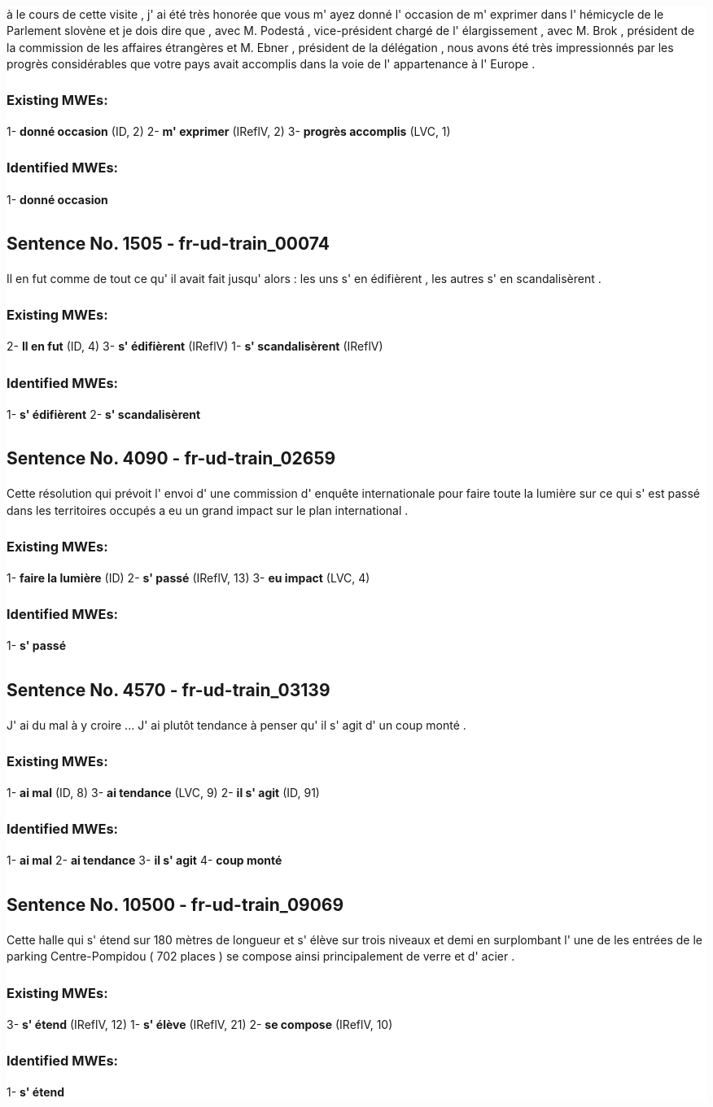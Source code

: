à le cours de cette visite , j' ai été très honorée que vous m' ayez donné l' occasion de m' exprimer dans l' hémicycle de le Parlement slovène et je dois dire que , avec M. Podestá , vice-président chargé de l' élargissement , avec M. Brok , président de la commission de les affaires étrangères et M. Ebner , président de la délégation , nous avons été très impressionnés par les progrès considérables que votre pays avait accomplis dans la voie de l' appartenance à l' Europe . 
### Existing MWEs: 
1- **donné occasion** (ID, 2)
2- **m' exprimer** (IReflV, 2)
3- **progrès accomplis** (LVC, 1)
### Identified MWEs: 
1- **donné occasion** 
## Sentence No. 1505 - fr-ud-train_00074
Il en fut comme de tout ce qu' il avait fait jusqu' alors : les uns s' en édifièrent , les autres s' en scandalisèrent . 
### Existing MWEs: 
2- **Il en fut** (ID, 4)
3- **s' édifièrent** (IReflV)
1- **s' scandalisèrent** (IReflV)
### Identified MWEs: 
1- **s' édifièrent** 
2- **s' scandalisèrent** 
## Sentence No. 4090 - fr-ud-train_02659
Cette résolution qui prévoit l' envoi d' une commission d' enquête internationale pour faire toute la lumière sur ce qui s' est passé dans les territoires occupés a eu un grand impact sur le plan international . 
### Existing MWEs: 
1- **faire la lumière** (ID)
2- **s' passé** (IReflV, 13)
3- **eu impact** (LVC, 4)
### Identified MWEs: 
1- **s' passé** 
## Sentence No. 4570 - fr-ud-train_03139
J' ai du mal à y croire ... J' ai plutôt tendance à penser qu' il s' agit d' un coup monté . 
### Existing MWEs: 
1- **ai mal** (ID, 8)
3- **ai tendance** (LVC, 9)
2- **il s' agit** (ID, 91)
### Identified MWEs: 
1- **ai mal** 
2- **ai tendance** 
3- **il s' agit** 
4- **coup monté** 
## Sentence No. 10500 - fr-ud-train_09069
Cette halle qui s' étend sur 180 mètres de longueur et s' élève sur trois niveaux et demi en surplombant l' une de les entrées de le parking Centre-Pompidou ( 702 places ) se compose ainsi principalement de verre et d' acier . 
### Existing MWEs: 
3- **s' étend** (IReflV, 12)
1- **s' élève** (IReflV, 21)
2- **se compose** (IReflV, 10)
### Identified MWEs: 
1- **s' étend** 